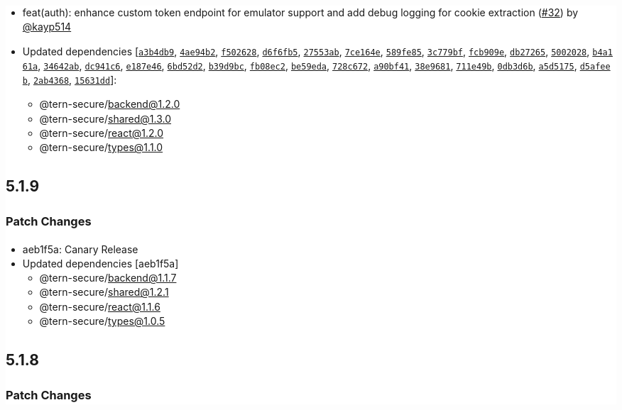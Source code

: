 - feat(auth): enhance custom token endpoint for emulator support and add debug logging for cookie extraction ([#32](https://github.com/TernSecure/auth/pull/32)) by [@kayp514](https://github.com/kayp514)

- Updated dependencies [[`a3b4db9`](https://github.com/TernSecure/auth/commit/a3b4db954aa667904d33f2a78538d3e5a713f6ac), [`4ae94b2`](https://github.com/TernSecure/auth/commit/4ae94b2a8572e7c747b5be5af409c96d29389a7f), [`f502628`](https://github.com/TernSecure/auth/commit/f5026288569cbebe85fcc4b33fc627c51ba51a63), [`d6f6fb5`](https://github.com/TernSecure/auth/commit/d6f6fb50b3d6039f48ca422ffac321c7849c8f90), [`27553ab`](https://github.com/TernSecure/auth/commit/27553abbe3574f4a4f3c71ccb32058eb51848487), [`7ce164e`](https://github.com/TernSecure/auth/commit/7ce164e83be56216dd7bf301f371d205f5a03bb1), [`589fe85`](https://github.com/TernSecure/auth/commit/589fe8500c45c1d5c451fe6558bdd3b86f3684df), [`3c779bf`](https://github.com/TernSecure/auth/commit/3c779bfdcc5872e4dddbd71a19363e699e6b6b97), [`fcb909e`](https://github.com/TernSecure/auth/commit/fcb909e9b5b8aba514b59f194886e6dd2d80087e), [`db27265`](https://github.com/TernSecure/auth/commit/db27265152844583de0f89c5b7af075ea9780061), [`5002028`](https://github.com/TernSecure/auth/commit/5002028a57ab959022e8d1e5951b21319bdb3815), [`b4a161a`](https://github.com/TernSecure/auth/commit/b4a161a0f59f3cbf7b57a2b75dcf776e5d46fe82), [`34642ab`](https://github.com/TernSecure/auth/commit/34642abf1dcd5ce485b42343be4bc8182bfad360), [`dc941c6`](https://github.com/TernSecure/auth/commit/dc941c6f254e9d198d2956696bdec85bf2a6ab88), [`e187e46`](https://github.com/TernSecure/auth/commit/e187e46a825be61ec5aa134303cbbf443a731bd4), [`6bd52d2`](https://github.com/TernSecure/auth/commit/6bd52d270f845de9b9ce8212c72bde979c00a1c4), [`b39d9bc`](https://github.com/TernSecure/auth/commit/b39d9bc38db6896a8f33c8a641d22d95ff9771ff), [`fb08ec2`](https://github.com/TernSecure/auth/commit/fb08ec210f9a324ab76947cda4bb539c9d482def), [`be59eda`](https://github.com/TernSecure/auth/commit/be59eda4c9696c4ef8719d46bcc61f6799d41c6a), [`728c672`](https://github.com/TernSecure/auth/commit/728c6723e35a75c97f3fcd246283b5c443b31e7c), [`a90bf41`](https://github.com/TernSecure/auth/commit/a90bf410443eaa0f2ad5618123d980942b00f30e), [`38e9681`](https://github.com/TernSecure/auth/commit/38e9681625b4aa51985f29ba8208b5972e0f3343), [`711e49b`](https://github.com/TernSecure/auth/commit/711e49bbcde4e8304f394bca9f37ae61183644f8), [`0db3d6b`](https://github.com/TernSecure/auth/commit/0db3d6b723f575a03504e2a76096964075ce4624), [`a5d5175`](https://github.com/TernSecure/auth/commit/a5d5175cc144ae0f652af5d2b9b41b14bbe6ead1), [`d5afeeb`](https://github.com/TernSecure/auth/commit/d5afeeb9900f4eb7d77b1b6793dbd82b812858f8), [`2ab4368`](https://github.com/TernSecure/auth/commit/2ab43681510205a70348fcbc254ce7cf1a5f60eb), [`15631dd`](https://github.com/TernSecure/auth/commit/15631dddd55c519c500a39778d3ff4dbdfc08e2c)]:
  - @tern-secure/backend@1.2.0
  - @tern-secure/shared@1.3.0
  - @tern-secure/react@1.2.0
  - @tern-secure/types@1.1.0

## 5.1.9

### Patch Changes

- aeb1f5a: Canary Release
- Updated dependencies [aeb1f5a]
  - @tern-secure/backend@1.1.7
  - @tern-secure/shared@1.2.1
  - @tern-secure/react@1.1.6
  - @tern-secure/types@1.0.5

## 5.1.8

### Patch Changes

